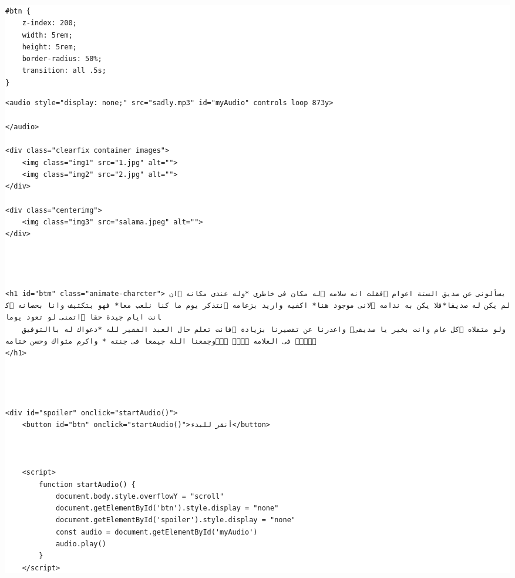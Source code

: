     #btn {
        z-index: 200;
        width: 5rem;
        height: 5rem;
        border-radius: 50%;
        transition: all .5s;
    }
</style>

</head>

<body>



    <audio style="display: none;" src="sadly.mp3" id="myAudio" controls loop 873y>

    </audio>

    <div class="clearfix container images">
        <img class="img1" src="1.jpg" alt="">
        <img class="img2" src="2.jpg" alt="">
    </div>

    <div class="centerimg">
        <img class="img3" src="salama.jpeg" alt="">
    </div>




    <h1 id="btm" class="animate-charcter"> يسألونى عن صديق الستة اعوام 🥦فقلت انه سلامه 🥦له مكان فى خاطرى *وله عندى مكانه 🥦ان لم يكن له صديقا*فلا يكن به ندامه 🥦لانى موجود هنا* اكفيه وازيد بزعامه 🥦نتذكر يوم ما كنا نلعب معا* فهو بتكثيف وانا بحصانه 🥦كانت ايام جيدة حقا 🥦اتمنى لو تعود يوما
        ولو مثقلاه 🥦كل عام وانت بخير يا صديقى🥦 واعذرنا عن تقصيرنا بزيادة 🥦فانت تعلم حال العبد الفقير لله *دعواك له باالتوفيق فى العلامه 🥦🥦🥦🥦 🥦🥦🥦وجمعنا اللة جيمعا فى جنته * واكرم مثواك وحسن ختامه 🥦🥦🥦🥦🥦
    </h1>




    <div id="spoiler" onclick="startAudio()">
        <button id="btn" onclick="startAudio()">أنقر للبدء</button>



        <script>
            function startAudio() {
                document.body.style.overflowY = "scroll"
                document.getElementById('btn').style.display = "none"
                document.getElementById('spoiler').style.display = "none"
                const audio = document.getElementById('myAudio')
                audio.play()
            }
        </script>
</body>

</html>

